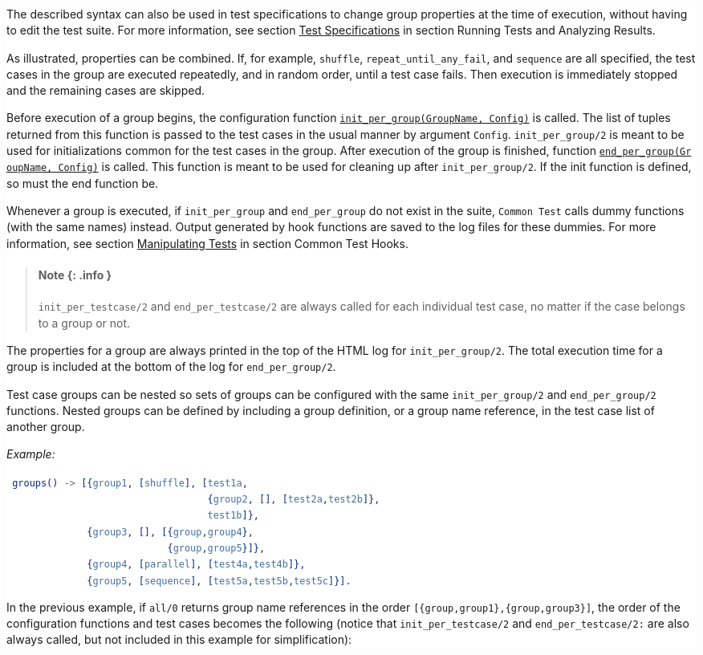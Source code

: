 The described syntax can also be used in test specifications to change group
properties at the time of execution, without having to edit the test suite. For
more information, see section
[Test Specifications](run_test_chapter.md#test_specifications) in section
Running Tests and Analyzing Results.

As illustrated, properties can be combined. If, for example, `shuffle`,
`repeat_until_any_fail`, and `sequence` are all specified, the test cases in the
group are executed repeatedly, and in random order, until a test case fails.
Then execution is immediately stopped and the remaining cases are skipped.

Before execution of a group begins, the configuration function
[`init_per_group(GroupName, Config)`](`c:ct_suite:init_per_group/2`) is called.
The list of tuples returned from this function is passed to the test cases in
the usual manner by argument `Config`. `init_per_group/2` is meant to be used
for initializations common for the test cases in the group. After execution of
the group is finished, function
[`end_per_group(GroupName, Config)`](`c:ct_suite:end_per_group/2`) is called.
This function is meant to be used for cleaning up after `init_per_group/2`. If
the init function is defined, so must the end function be.

Whenever a group is executed, if `init_per_group` and `end_per_group` do not
exist in the suite, `Common Test` calls dummy functions (with the same names)
instead. Output generated by hook functions are saved to the log files for these
dummies. For more information, see section
[Manipulating Tests](ct_hooks_chapter.md#manipulating) in section Common Test
Hooks.

> #### Note {: .info }
>
> `init_per_testcase/2` and `end_per_testcase/2` are always called for each
> individual test case, no matter if the case belongs to a group or not.

The properties for a group are always printed in the top of the HTML log for
`init_per_group/2`. The total execution time for a group is included at the
bottom of the log for `end_per_group/2`.

Test case groups can be nested so sets of groups can be configured with the same
`init_per_group/2` and `end_per_group/2` functions. Nested groups can be defined
by including a group definition, or a group name reference, in the test case
list of another group.

_Example:_

```erlang
 groups() -> [{group1, [shuffle], [test1a,
                                   {group2, [], [test2a,test2b]},
                                   test1b]},
              {group3, [], [{group,group4},
                            {group,group5}]},
              {group4, [parallel], [test4a,test4b]},
              {group5, [sequence], [test5a,test5b,test5c]}].
```

In the previous example, if `all/0` returns group name references in the order
`[{group,group1},{group,group3}]`, the order of the configuration functions and
test cases becomes the following (notice that `init_per_testcase/2` and
`end_per_testcase/2:` are also always called, but not included in this example
for simplification):
